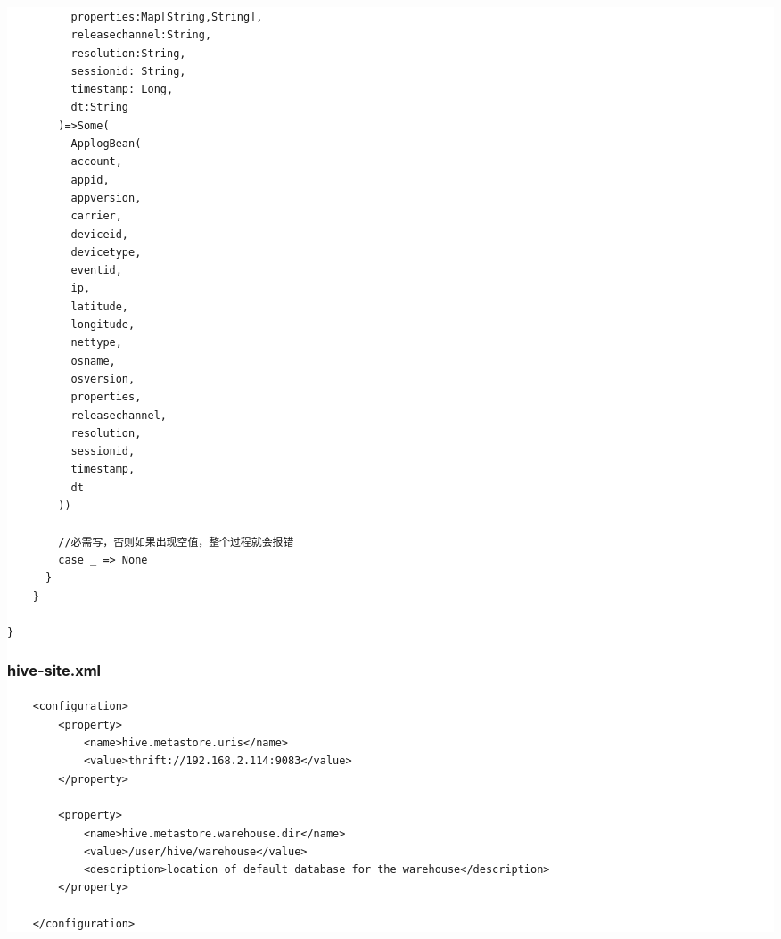 	          properties:Map[String,String],
	          releasechannel:String,
	          resolution:String,
	          sessionid: String,
	          timestamp: Long,
	          dt:String
	        )=>Some(
	          ApplogBean(
	          account,
	          appid,
	          appversion,
	          carrier,
	          deviceid,
	          devicetype,
	          eventid,
	          ip,
	          latitude,
	          longitude,
	          nettype,
	          osname,
	          osversion,
	          properties,
	          releasechannel,
	          resolution,
	          sessionid,
	          timestamp,
	          dt
	        ))
	
	        //必需写，否则如果出现空值，整个过程就会报错
	        case _ => None
	      }
	    }
	
	}


### hive-site.xml

		<configuration>
		    <property>
		        <name>hive.metastore.uris</name>
		        <value>thrift://192.168.2.114:9083</value>
		    </property>
		
		    <property>
		        <name>hive.metastore.warehouse.dir</name>
		        <value>/user/hive/warehouse</value>
		        <description>location of default database for the warehouse</description>
		    </property>
		
		</configuration>
	
	